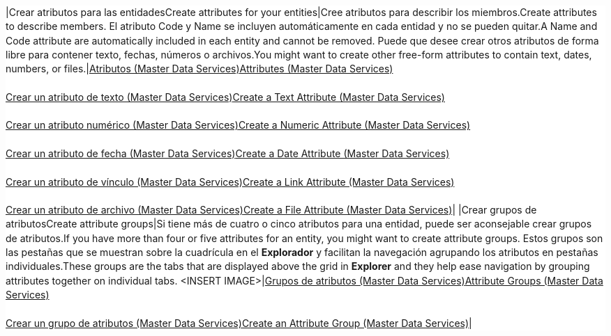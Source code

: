 |<span data-ttu-id="cb7b6-147">Crear atributos para las entidades</span><span class="sxs-lookup"><span data-stu-id="cb7b6-147">Create attributes for your entities</span></span>|<span data-ttu-id="cb7b6-148">Cree atributos para describir los miembros.</span><span class="sxs-lookup"><span data-stu-id="cb7b6-148">Create attributes to describe members.</span></span> <span data-ttu-id="cb7b6-149">El atributo Code y Name se incluyen automáticamente en cada entidad y no se pueden quitar.</span><span class="sxs-lookup"><span data-stu-id="cb7b6-149">A Name and Code attribute are automatically included in each entity and cannot be removed.</span></span> <span data-ttu-id="cb7b6-150">Puede que desee crear otros atributos de forma libre para contener texto, fechas, números o archivos.</span><span class="sxs-lookup"><span data-stu-id="cb7b6-150">You might want to create other free-form attributes to contain text, dates, numbers, or files.</span></span>|[<span data-ttu-id="cb7b6-151">Atributos &#40;Master Data Services&#41;</span><span class="sxs-lookup"><span data-stu-id="cb7b6-151">Attributes &#40;Master Data Services&#41;</span></span>](../../2014/master-data-services/attributes-master-data-services.md)<br /><br /> [<span data-ttu-id="cb7b6-152">Crear un atributo de texto &#40;Master Data Services&#41;</span><span class="sxs-lookup"><span data-stu-id="cb7b6-152">Create a Text Attribute &#40;Master Data Services&#41;</span></span>](../../2014/master-data-services/create-a-text-attribute-master-data-services.md)<br /><br /> [<span data-ttu-id="cb7b6-153">Crear un atributo numérico &#40;Master Data Services&#41;</span><span class="sxs-lookup"><span data-stu-id="cb7b6-153">Create a Numeric Attribute &#40;Master Data Services&#41;</span></span>](../../2014/master-data-services/create-a-numeric-attribute-master-data-services.md)<br /><br /> [<span data-ttu-id="cb7b6-154">Crear un atributo de fecha &#40;Master Data Services&#41;</span><span class="sxs-lookup"><span data-stu-id="cb7b6-154">Create a Date Attribute &#40;Master Data Services&#41;</span></span>](../../2014/master-data-services/create-a-date-attribute-master-data-services.md)<br /><br /> [<span data-ttu-id="cb7b6-155">Crear un atributo de vínculo &#40;Master Data Services&#41;</span><span class="sxs-lookup"><span data-stu-id="cb7b6-155">Create a Link Attribute &#40;Master Data Services&#41;</span></span>](../../2014/master-data-services/create-a-link-attribute-master-data-services.md)<br /><br /> [<span data-ttu-id="cb7b6-156">Crear un atributo de archivo &#40;Master Data Services&#41;</span><span class="sxs-lookup"><span data-stu-id="cb7b6-156">Create a File Attribute &#40;Master Data Services&#41;</span></span>](../../2014/master-data-services/create-a-file-attribute-master-data-services.md)|
|<span data-ttu-id="cb7b6-157">Crear grupos de atributos</span><span class="sxs-lookup"><span data-stu-id="cb7b6-157">Create attribute groups</span></span>|<span data-ttu-id="cb7b6-158">Si tiene más de cuatro o cinco atributos para una entidad, puede ser aconsejable crear grupos de atributos.</span><span class="sxs-lookup"><span data-stu-id="cb7b6-158">If you have more than four or five attributes for an entity, you might want to create attribute groups.</span></span> <span data-ttu-id="cb7b6-159">Estos grupos son las pestañas que se muestran sobre la cuadrícula en el **Explorador** y facilitan la navegación agrupando los atributos en pestañas individuales.</span><span class="sxs-lookup"><span data-stu-id="cb7b6-159">These groups are the tabs that are displayed above the grid in **Explorer** and they help ease navigation by grouping attributes together on individual tabs.</span></span> \<INSERT IMAGE>|[<span data-ttu-id="cb7b6-160">Grupos de atributos &#40;Master Data Services&#41;</span><span class="sxs-lookup"><span data-stu-id="cb7b6-160">Attribute Groups &#40;Master Data Services&#41;</span></span>](../../2014/master-data-services/attribute-groups-master-data-services.md)<br /><br /> [<span data-ttu-id="cb7b6-161">Crear un grupo de atributos &#40;Master Data Services&#41;</span><span class="sxs-lookup"><span data-stu-id="cb7b6-161">Create an Attribute Group &#40;Master Data Services&#41;</span></span>](../../2014/master-data-services/create-an-attribute-group-master-data-services.md)|